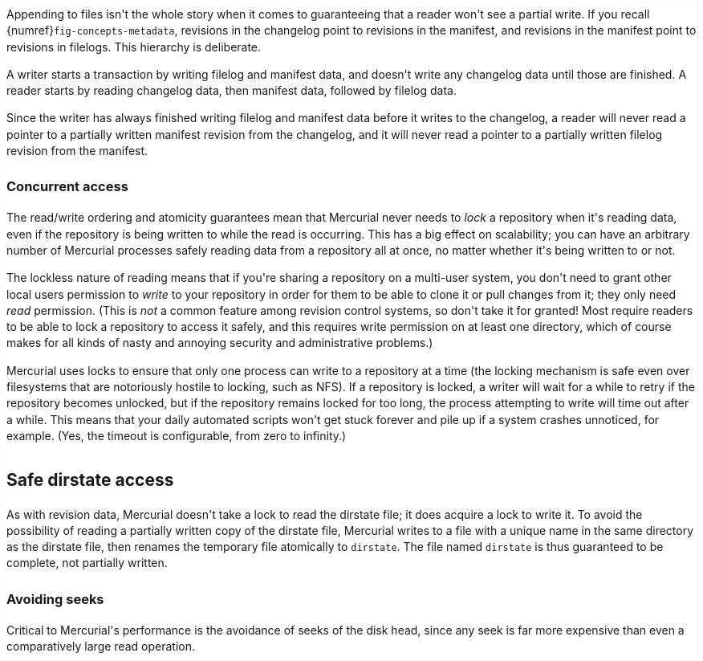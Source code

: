 Appending to files isn't the whole story when it comes to guaranteeing that a
reader won't see a partial write. If you recall {numref}`fig-concepts-metadata`,
revisions in the changelog point to revisions in the manifest, and revisions in
the manifest point to revisions in filelogs. This hierarchy is deliberate.

A writer starts a transaction by writing filelog and manifest data, and doesn't
write any changelog data until those are finished. A reader starts by reading
changelog data, then manifest data, followed by filelog data.

Since the writer has always finished writing filelog and manifest data before it
writes to the changelog, a reader will never read a pointer to a partially written
manifest revision from the changelog, and it will never read a pointer to a
partially written filelog revision from the manifest.

### Concurrent access

The read/write ordering and atomicity guarantees mean that Mercurial never needs
to *lock* a repository when it's reading data, even if the repository is being
written to while the read is occurring. This has a big effect on scalability; you
can have an arbitrary number of Mercurial processes safely reading data from a
repository all at once, no matter whether it's being written to or not.

The lockless nature of reading means that if you're sharing a repository on a
multi-user system, you don't need to grant other local users permission to *write*
to your repository in order for them to be able to clone it or pull changes from
it; they only need *read* permission. (This is *not* a common feature among
revision control systems, so don't take it for granted! Most require readers to be
able to lock a repository to access it safely, and this requires write permission
on at least one directory, which of course makes for all kinds of nasty and
annoying security and administrative problems.)

Mercurial uses locks to ensure that only one process can write to a repository at
a time (the locking mechanism is safe even over filesystems that are notoriously
hostile to locking, such as NFS). If a repository is locked, a writer will wait
for a while to retry if the repository becomes unlocked, but if the repository
remains locked for too long, the process attempting to write will time out after a
while. This means that your daily automated scripts won't get stuck forever and
pile up if a system crashes unnoticed, for example. (Yes, the timeout is
configurable, from zero to infinity.)

## Safe dirstate access

As with revision data, Mercurial doesn't take a lock to read the dirstate file; it
does acquire a lock to write it. To avoid the possibility of reading a partially
written copy of the dirstate file, Mercurial writes to a file with a unique name
in the same directory as the dirstate file, then renames the temporary file
atomically to `dirstate`. The file named `dirstate` is thus guaranteed to be
complete, not partially written.

### Avoiding seeks

Critical to Mercurial's performance is the avoidance of seeks of the disk head,
since any seek is far more expensive than even a comparatively large read
operation.
